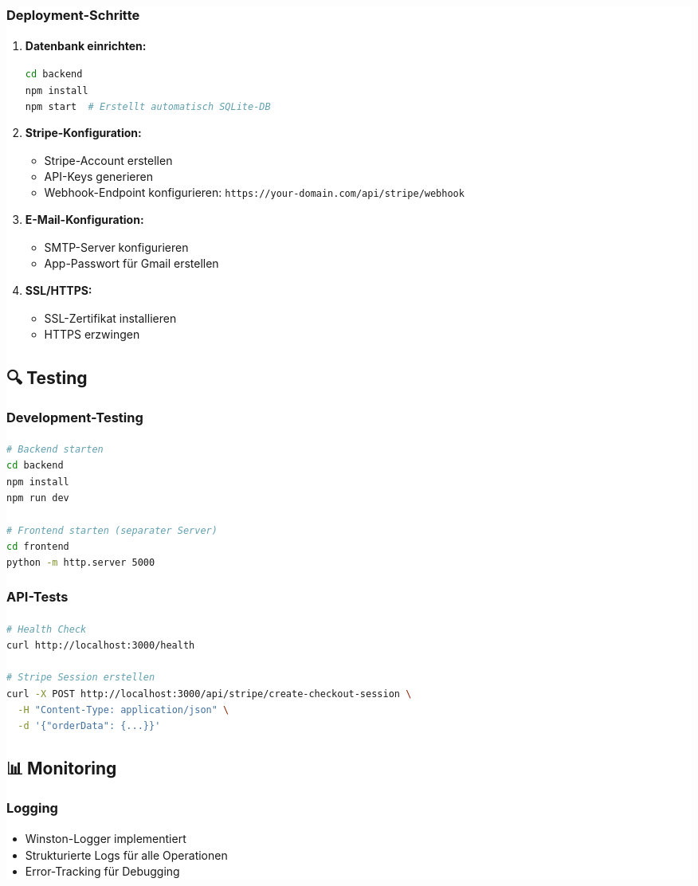 ### Deployment-Schritte

1. **Datenbank einrichten:**
   ```bash
   cd backend
   npm install
   npm start  # Erstellt automatisch SQLite-DB
   ```

2. **Stripe-Konfiguration:**
   - Stripe-Account erstellen
   - API-Keys generieren
   - Webhook-Endpoint konfigurieren: `https://your-domain.com/api/stripe/webhook`

3. **E-Mail-Konfiguration:**
   - SMTP-Server konfigurieren
   - App-Passwort für Gmail erstellen

4. **SSL/HTTPS:**
   - SSL-Zertifikat installieren
   - HTTPS erzwingen

## 🔍 Testing

### Development-Testing
```bash
# Backend starten
cd backend
npm install
npm run dev

# Frontend starten (separater Server)
cd frontend
python -m http.server 5000
```

### API-Tests
```bash
# Health Check
curl http://localhost:3000/health

# Stripe Session erstellen
curl -X POST http://localhost:3000/api/stripe/create-checkout-session \
  -H "Content-Type: application/json" \
  -d '{"orderData": {...}}'
```

## 📊 Monitoring

### Logging
- Winston-Logger implementiert
- Strukturierte Logs für alle Operationen
- Error-Tracking für Debugging
